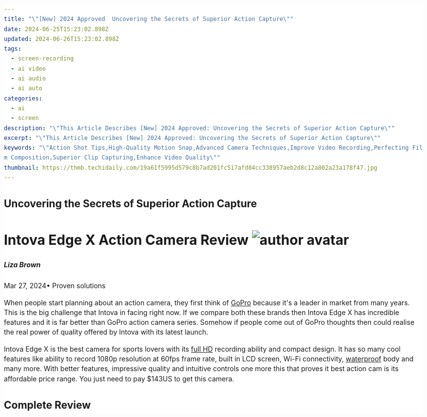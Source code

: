 ```yaml
---
title: "\"[New] 2024 Approved  Uncovering the Secrets of Superior Action Capture\""
date: 2024-06-25T15:23:02.898Z
updated: 2024-06-26T15:23:02.898Z
tags: 
  - screen-recording
  - ai video
  - ai audio
  - ai auto
categories: 
  - ai
  - screen
description: "\"This Article Describes [New] 2024 Approved: Uncovering the Secrets of Superior Action Capture\""
excerpt: "\"This Article Describes [New] 2024 Approved: Uncovering the Secrets of Superior Action Capture\""
keywords: "\"Action Shot Tips,High-Quality Motion Snap,Advanced Camera Techniques,Improve Video Recording,Perfecting Film Composition,Superior Clip Capturing,Enhance Video Quality\""
thumbnail: https://thmb.techidaily.com/19a61f5995d579c8b7ad201fc517afd84cc338957aeb2d8c12a802a23a178f47.jpg
---
```


## Uncovering the Secrets of Superior Action Capture

# Intova Edge X Action Camera Review ![author avatar](https://lh5.googleusercontent.com/-AIMmjowaFs4/AAAAAAAAAAI/AAAAAAAAABc/Y5UmwDaI7HU/s250-c-k/photo.jpg)

##### Liza Brown

 Mar 27, 2024• Proven solutions

 When people start planning about an action camera, they first think of [GoPro](https://tools.techidaily.com/wondershare/filmora/download/) because it's a leader in market from many years. This is the big challenge that Intova in facing right now. If we compare both these brands then Intova Edge X has incredible features and it is far better than GoPro action camera series. Somehow if people come out of GoPro thoughts then could realise the real power of quality offered by Intova with its latest launch.

 Intova Edge X is the best camera for sports lovers with its [full HD](https://tools.techidaily.com/wondershare/filmora/download/) recording ability and compact design. It has so many cool features like ability to record 1080p resolution at 60fps frame rate, built in LCD screen, Wi-Fi connectivity, [waterproof](https://tools.techidaily.com/wondershare/filmora/download/) body and many more. With better features, impressive quality and intuitive controls one more this that proves it best action cam is its affordable price range. You just need to pay $143US to get this camera.

## Complete Review
